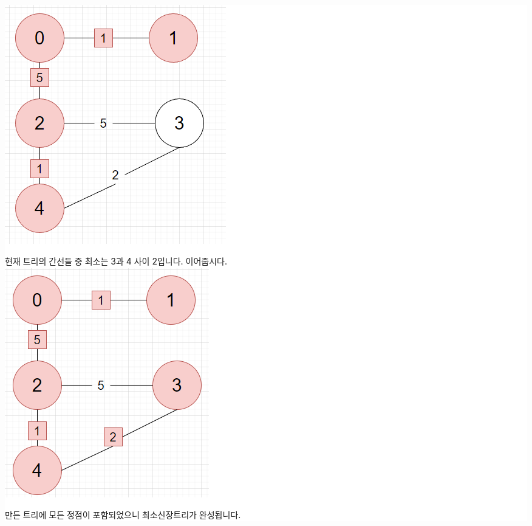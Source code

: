![](../../assets/images/2023-02-26-MST.md/2023-02-26-16-16-43.png) <br>

현재 트리의 간선들 중 최소는 3과 4 사이 2입니다. 이어줍시다. <br>
![](../../assets/images/2023-02-26-MST.md/2023-02-26-16-18-28.png) <br>

만든 트리에 모든 정점이 포함되었으니 최소신장트리가 완성됩니다. <br>